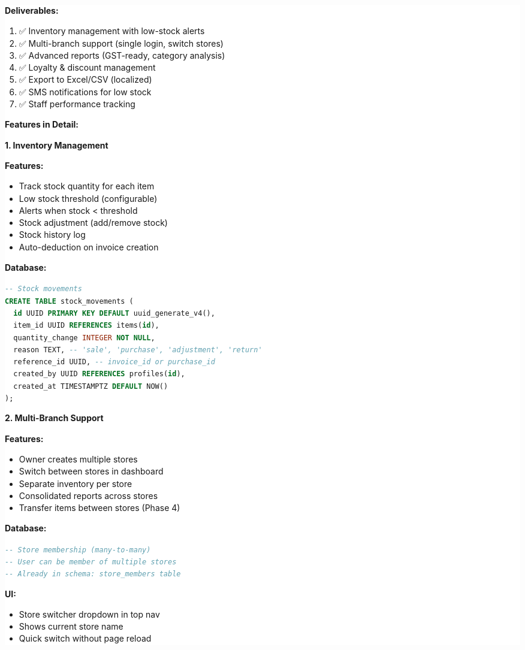 **Deliverables:**
1. ✅ Inventory management with low-stock alerts
2. ✅ Multi-branch support (single login, switch stores)
3. ✅ Advanced reports (GST-ready, category analysis)
4. ✅ Loyalty & discount management
5. ✅ Export to Excel/CSV (localized)
6. ✅ SMS notifications for low stock
7. ✅ Staff performance tracking

**Features in Detail:**

**1. Inventory Management**

**Features:**
- Track stock quantity for each item
- Low stock threshold (configurable)
- Alerts when stock < threshold
- Stock adjustment (add/remove stock)
- Stock history log
- Auto-deduction on invoice creation

**Database:**
```sql
-- Stock movements
CREATE TABLE stock_movements (
  id UUID PRIMARY KEY DEFAULT uuid_generate_v4(),
  item_id UUID REFERENCES items(id),
  quantity_change INTEGER NOT NULL,
  reason TEXT, -- 'sale', 'purchase', 'adjustment', 'return'
  reference_id UUID, -- invoice_id or purchase_id
  created_by UUID REFERENCES profiles(id),
  created_at TIMESTAMPTZ DEFAULT NOW()
);
```

**2. Multi-Branch Support**

**Features:**
- Owner creates multiple stores
- Switch between stores in dashboard
- Separate inventory per store
- Consolidated reports across stores
- Transfer items between stores (Phase 4)

**Database:**
```sql
-- Store membership (many-to-many)
-- User can be member of multiple stores
-- Already in schema: store_members table
```

**UI:**
- Store switcher dropdown in top nav
- Shows current store name
- Quick switch without page reload
